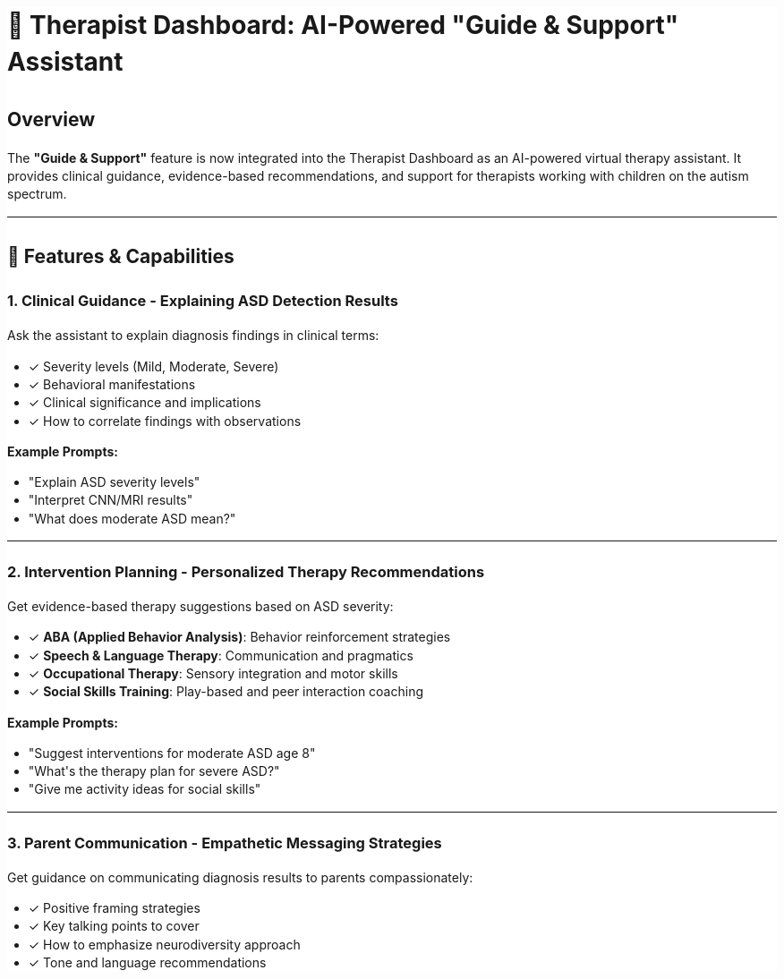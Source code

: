 # 🧠 Therapist Dashboard: AI-Powered "Guide & Support" Assistant

## Overview
The **"Guide & Support"** feature is now integrated into the Therapist Dashboard as an AI-powered virtual therapy assistant. It provides clinical guidance, evidence-based recommendations, and support for therapists working with children on the autism spectrum.

---

## 🎯 Features & Capabilities

### 1. **Clinical Guidance - Explaining ASD Detection Results**
Ask the assistant to explain diagnosis findings in clinical terms:
- ✓ Severity levels (Mild, Moderate, Severe)
- ✓ Behavioral manifestations
- ✓ Clinical significance and implications
- ✓ How to correlate findings with observations

**Example Prompts:**
- "Explain ASD severity levels"
- "Interpret CNN/MRI results"
- "What does moderate ASD mean?"

---

### 2. **Intervention Planning - Personalized Therapy Recommendations**
Get evidence-based therapy suggestions based on ASD severity:
- ✓ **ABA (Applied Behavior Analysis)**: Behavior reinforcement strategies
- ✓ **Speech & Language Therapy**: Communication and pragmatics
- ✓ **Occupational Therapy**: Sensory integration and motor skills
- ✓ **Social Skills Training**: Play-based and peer interaction coaching

**Example Prompts:**
- "Suggest interventions for moderate ASD age 8"
- "What's the therapy plan for severe ASD?"
- "Give me activity ideas for social skills"

---

### 3. **Parent Communication - Empathetic Messaging Strategies**
Get guidance on communicating diagnosis results to parents compassionately:
- ✓ Positive framing strategies
- ✓ Key talking points to cover
- ✓ How to emphasize neurodiversity approach
- ✓ Tone and language recommendations
